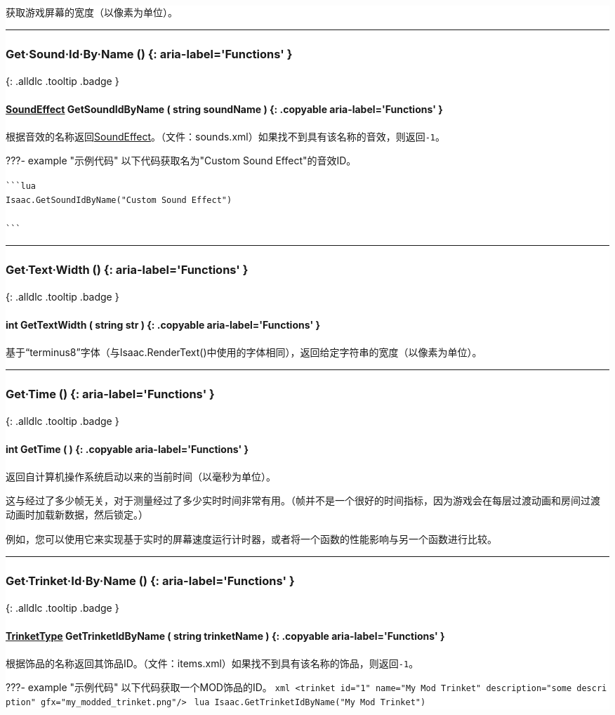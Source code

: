 获取游戏屏幕的宽度（以像素为单位）。
___
### Get·Sound·Id·By·Name () {: aria-label='Functions' }
[ ](#){: .alldlc .tooltip .badge }
#### [SoundEffect](enums/SoundEffect.md) GetSoundIdByName ( string soundName ) {: .copyable aria-label='Functions' }

根据音效的名称返回[SoundEffect](enums/SoundEffect.md)。（文件：sounds.xml）如果找不到具有该名称的音效，则返回`-1`。

???- example "示例代码"
    以下代码获取名为"Custom Sound Effect"的音效ID。

    ```lua
    Isaac.GetSoundIdByName("Custom Sound Effect")

    ```

___
### Get·Text·Width () {: aria-label='Functions' }
[ ](#){: .alldlc .tooltip .badge }
#### int GetTextWidth ( string str ) {: .copyable aria-label='Functions' }

基于“terminus8”字体（与Isaac.RenderText()中使用的字体相同），返回给定字符串的宽度（以像素为单位）。

___
### Get·Time () {: aria-label='Functions' }
[ ](#){: .alldlc .tooltip .badge }
#### int GetTime ( ) {: .copyable aria-label='Functions' }

返回自计算机操作系统启动以来的当前时间（以毫秒为单位）。

这与经过了多少帧无关，对于测量经过了多少实时时间非常有用。（帧并不是一个很好的时间指标，因为游戏会在每层过渡动画和房间过渡动画时加载新数据，然后锁定。）

例如，您可以使用它来实现基于实时的屏幕速度运行计时器，或者将一个函数的性能影响与另一个函数进行比较。

___
### Get·Trinket·Id·By·Name () {: aria-label='Functions' }
[ ](#){: .alldlc .tooltip .badge }
#### [TrinketType](enums/TrinketType.md) GetTrinketIdByName ( string trinketName ) {: .copyable aria-label='Functions' }

根据饰品的名称返回其饰品ID。（文件：items.xml）如果找不到具有该名称的饰品，则返回`-1`。

???- example "示例代码"
    以下代码获取一个MOD饰品的ID。
    ```xml
    <trinket id="1" name="My Mod Trinket" description="some description" gfx="my_modded_trinket.png"/>
    ```
    ```lua
    Isaac.GetTrinketIdByName("My Mod Trinket")
    ```
